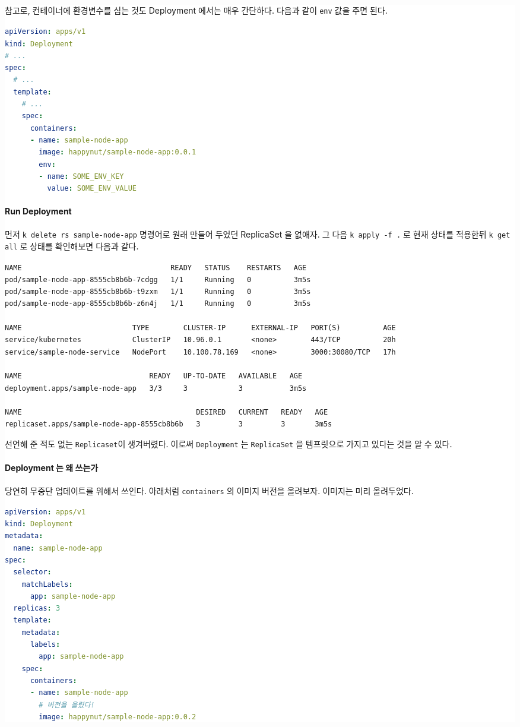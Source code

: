 참고로, 컨테이너에 환경변수를 심는 것도 Deployment 에서는 매우 간단하다. 다음과 같이 `env` 값을 주면 된다.

```yaml
apiVersion: apps/v1
kind: Deployment
# ...
spec:
  # ...
  template:
    # ...
    spec:
      containers:
      - name: sample-node-app
        image: happynut/sample-node-app:0.0.1
        env:
        - name: SOME_ENV_KEY
          value: SOME_ENV_VALUE
```
 
#### Run Deployment

먼저 `k delete rs sample-node-app` 명령어로 원래 만들어 두었던 ReplicaSet 을 없애자.
그 다음 `k apply -f .` 로 현재 상태를 적용한뒤 `k get all` 로 상태를 확인해보면 다음과 같다.

```
NAME                                   READY   STATUS    RESTARTS   AGE
pod/sample-node-app-8555cb8b6b-7cdgg   1/1     Running   0          3m5s
pod/sample-node-app-8555cb8b6b-t9zxm   1/1     Running   0          3m5s
pod/sample-node-app-8555cb8b6b-z6n4j   1/1     Running   0          3m5s

NAME                          TYPE        CLUSTER-IP      EXTERNAL-IP   PORT(S)          AGE
service/kubernetes            ClusterIP   10.96.0.1       <none>        443/TCP          20h
service/sample-node-service   NodePort    10.100.78.169   <none>        3000:30080/TCP   17h

NAME                              READY   UP-TO-DATE   AVAILABLE   AGE
deployment.apps/sample-node-app   3/3     3            3           3m5s

NAME                                         DESIRED   CURRENT   READY   AGE
replicaset.apps/sample-node-app-8555cb8b6b   3         3         3       3m5s
```

선언해 준 적도 없는 `Replicaset`이 생겨버렸다. 이로써 `Deployment` 는 `ReplicaSet` 을 템프릿으로 가지고 있다는 것을 알 수 있다.

#### Deployment 는 왜 쓰는가

당연히 무중단 업데이트를 위해서 쓰인다. 아래처럼 `containers` 의 이미지 버전을 올려보자. 이미지는 미리 올려두었다.

```yaml
apiVersion: apps/v1
kind: Deployment
metadata:
  name: sample-node-app
spec:
  selector:
    matchLabels:
      app: sample-node-app
  replicas: 3
  template:
    metadata:
      labels:
        app: sample-node-app
    spec:
      containers:
      - name: sample-node-app
        # 버전을 올렸다!
        image: happynut/sample-node-app:0.0.2
``` 
